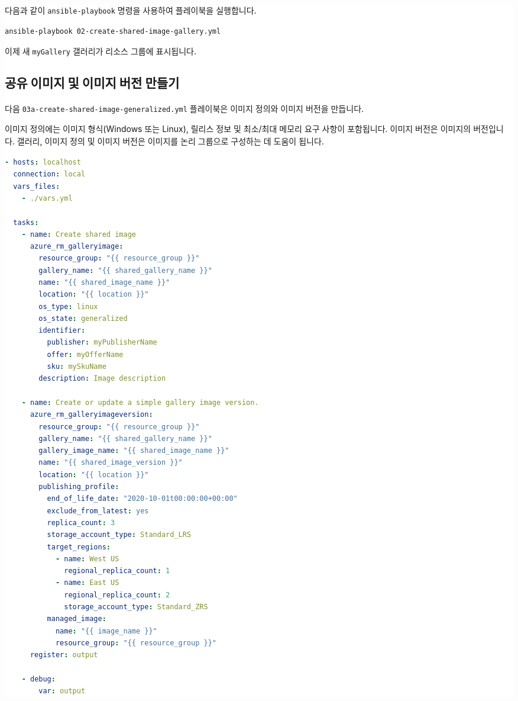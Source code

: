 다음과 같이 `ansible-playbook` 명령을 사용하여 플레이북을 실행합니다.

```bash
ansible-playbook 02-create-shared-image-gallery.yml
```

이제 새 `myGallery` 갤러리가 리소스 그룹에 표시됩니다.

## <a name="create-a-shared-image-and-image-version"></a>공유 이미지 및 이미지 버전 만들기

다음 `03a-create-shared-image-generalized.yml` 플레이북은 이미지 정의와 이미지 버전을 만듭니다.

이미지 정의에는 이미지 형식(Windows 또는 Linux), 릴리스 정보 및 최소/최대 메모리 요구 사항이 포함됩니다. 이미지 버전은 이미지의 버전입니다. 갤러리, 이미지 정의 및 이미지 버전은 이미지를 논리 그룹으로 구성하는 데 도움이 됩니다. 

```yml
- hosts: localhost
  connection: local
  vars_files:
    - ./vars.yml

  tasks:
    - name: Create shared image
      azure_rm_galleryimage:
        resource_group: "{{ resource_group }}"
        gallery_name: "{{ shared_gallery_name }}"
        name: "{{ shared_image_name }}"
        location: "{{ location }}"
        os_type: linux
        os_state: generalized
        identifier:
          publisher: myPublisherName
          offer: myOfferName
          sku: mySkuName
        description: Image description
    
    - name: Create or update a simple gallery image version.
      azure_rm_galleryimageversion:
        resource_group: "{{ resource_group }}"
        gallery_name: "{{ shared_gallery_name }}"
        gallery_image_name: "{{ shared_image_name }}"
        name: "{{ shared_image_version }}"
        location: "{{ location }}"
        publishing_profile:
          end_of_life_date: "2020-10-01t00:00:00+00:00"
          exclude_from_latest: yes
          replica_count: 3
          storage_account_type: Standard_LRS
          target_regions:
            - name: West US
              regional_replica_count: 1
            - name: East US
              regional_replica_count: 2
              storage_account_type: Standard_ZRS
          managed_image:
            name: "{{ image_name }}"
            resource_group: "{{ resource_group }}"
      register: output

    - debug:
        var: output
```
